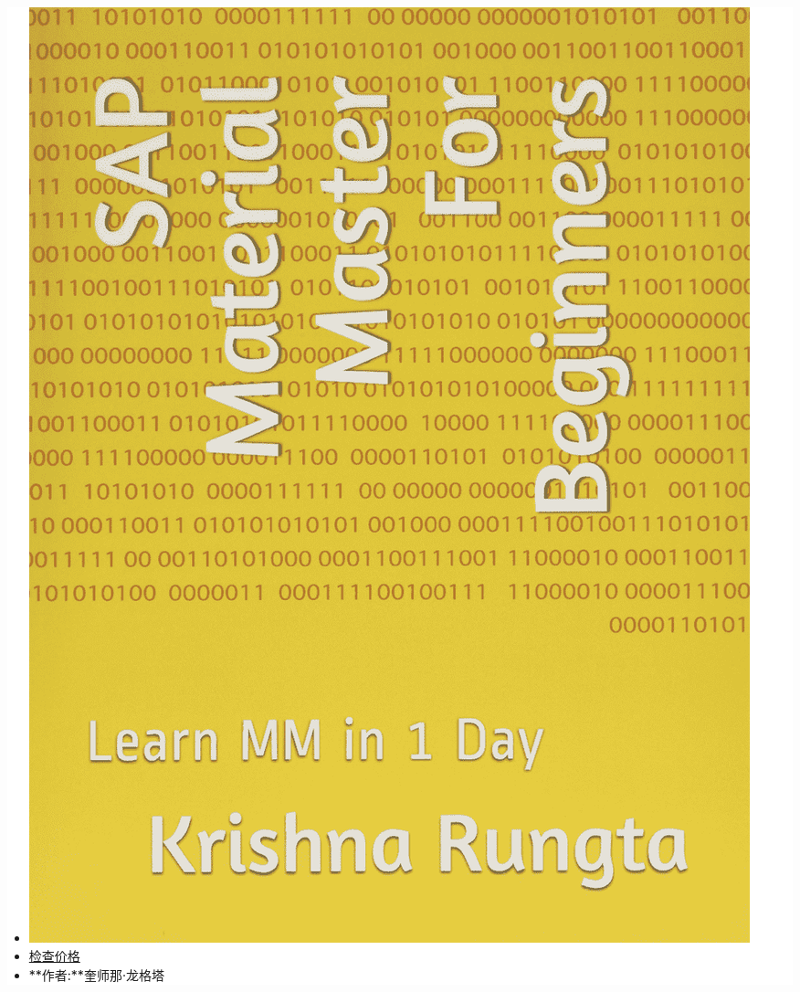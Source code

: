 *   [![](img/78b5b4fdc4610147cecc4feabf425adf.png)](https://geni.us/FFe7wrO)
*   [检查价格](https://geni.us/FFe7wrO)
*   **作者:**奎师那·龙格塔
